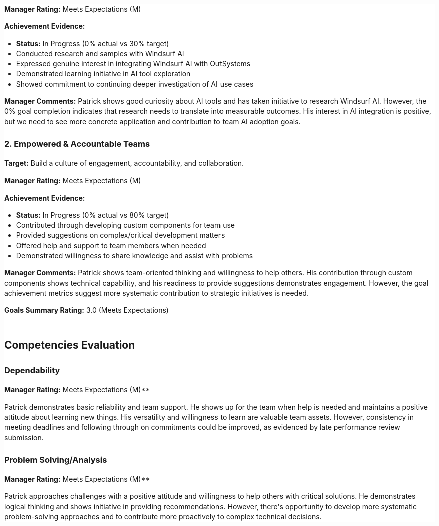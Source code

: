 **Manager Rating:** Meets Expectations (M)

**Achievement Evidence:**
- **Status:** In Progress (0% actual vs 30% target)
- Conducted research and samples with Windsurf AI
- Expressed genuine interest in integrating Windsurf AI with OutSystems
- Demonstrated learning initiative in AI tool exploration
- Showed commitment to continuing deeper investigation of AI use cases

**Manager Comments:** Patrick shows good curiosity about AI tools and has taken initiative to research Windsurf AI. However, the 0% goal completion indicates that research needs to translate into measurable outcomes. His interest in AI integration is positive, but we need to see more concrete application and contribution to team AI adoption goals.

### 2. Empowered & Accountable Teams

**Target:** Build a culture of engagement, accountability, and collaboration.

**Manager Rating:** Meets Expectations (M)

**Achievement Evidence:**
- **Status:** In Progress (0% actual vs 80% target)  
- Contributed through developing custom components for team use
- Provided suggestions on complex/critical development matters
- Offered help and support to team members when needed
- Demonstrated willingness to share knowledge and assist with problems

**Manager Comments:** Patrick shows team-oriented thinking and willingness to help others. His contribution through custom components shows technical capability, and his readiness to provide suggestions demonstrates engagement. However, the goal achievement metrics suggest more systematic contribution to strategic initiatives is needed.

**Goals Summary Rating:** 3.0 (Meets Expectations)

---

## Competencies Evaluation

### Dependability
**Manager Rating:** Meets Expectations (M)**

Patrick demonstrates basic reliability and team support. He shows up for the team when help is needed and maintains a positive attitude about learning new things. His versatility and willingness to learn are valuable team assets. However, consistency in meeting deadlines and following through on commitments could be improved, as evidenced by late performance review submission.

### Problem Solving/Analysis
**Manager Rating:** Meets Expectations (M)**

Patrick approaches challenges with a positive attitude and willingness to help others with critical solutions. He demonstrates logical thinking and shows initiative in providing recommendations. However, there's opportunity to develop more systematic problem-solving approaches and to contribute more proactively to complex technical decisions.
